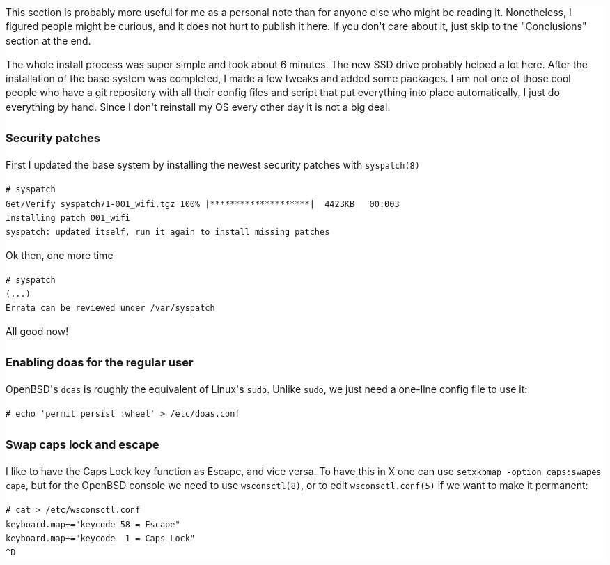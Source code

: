 This section is probably more useful for me as a personal note than for
anyone else who might be reading it. Nonetheless, I figured people might
be curious, and it does not hurt to publish it here. If you don't care
about it, just skip to the "Conclusions" section at the end.

The whole install process was super simple and took about 6 minutes.
The new SSD drive probably helped a lot here. After the installation of the
base system was completed, I made a few tweaks and added some packages.
I am not one of those cool people who have a git repository with all their
config files and script that put everything into place automatically, I just
do everything by hand. Since I don't reinstall my OS every other day it is
not a big deal.

### Security patches

First I updated the base system by installing the newest security patches
with `syspatch(8)`

```
# syspatch
Get/Verify syspatch71-001_wifi.tgz 100% |********************|  4423KB   00:003
Installing patch 001_wifi
syspatch: updated itself, run it again to install missing patches
```

Ok then, one more time

```
# syspatch
(...)
Errata can be reviewed under /var/syspatch
```

All good now!

### Enabling doas for the regular user

OpenBSD's `doas` is roughly the equivalent of Linux's `sudo`. Unlike `sudo`,
we just need a one-line config file to use it:

```
# echo 'permit persist :wheel' > /etc/doas.conf
```

### Swap caps lock and escape

I like to have the Caps Lock key function as Escape, and vice versa. To have
this in X one can use `setxkbmap -option caps:swapescape`, but for the OpenBSD
console we need to use `wsconsctl(8)`, or to edit `wsconsctl.conf(5)` if we
want to make it permanent:

```
# cat > /etc/wsconsctl.conf
keyboard.map+="keycode 58 = Escape"
keyboard.map+="keycode  1 = Caps_Lock"
^D
```
